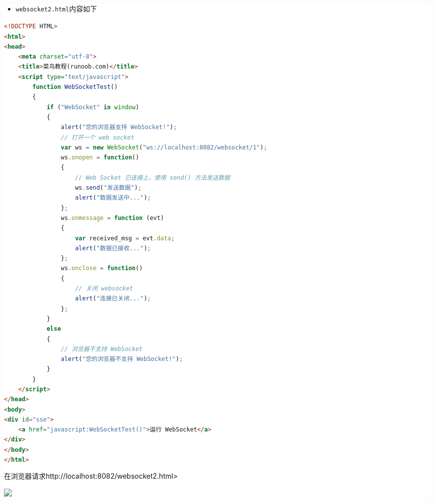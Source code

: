 * `websocket2.html`内容如下

```html
<!DOCTYPE HTML>
<html>
<head>
    <meta charset="utf-8">
    <title>菜鸟教程(runoob.com)</title>
    <script type="text/javascript">
        function WebSocketTest()
        {
            if ("WebSocket" in window)
            {
                alert("您的浏览器支持 WebSocket!");
                // 打开一个 web socket
                var ws = new WebSocket("ws://localhost:8082/websocket/1");
                ws.onopen = function()
                {
                    // Web Socket 已连接上，使用 send() 方法发送数据
                    ws.send("发送数据");
                    alert("数据发送中...");
                };
                ws.onmessage = function (evt)
                {
                    var received_msg = evt.data;
                    alert("数据已接收...");
                };
                ws.onclose = function()
                {
                    // 关闭 websocket
                    alert("连接已关闭...");
                };
            }
            else
            {
                // 浏览器不支持 WebSocket
                alert("您的浏览器不支持 WebSocket!");
            }
        }
    </script>
</head>
<body>
<div id="sse">
    <a href="javascript:WebSocketTest()">运行 WebSocket</a>
</div>
</body>
</html>

```

在浏览器请求http://localhost:8082/websocket2.html>

![](https://user-gold-cdn.xitu.io/2019/10/27/16e0c73d260fea24?w=870&h=870&f=png&s=63269)
